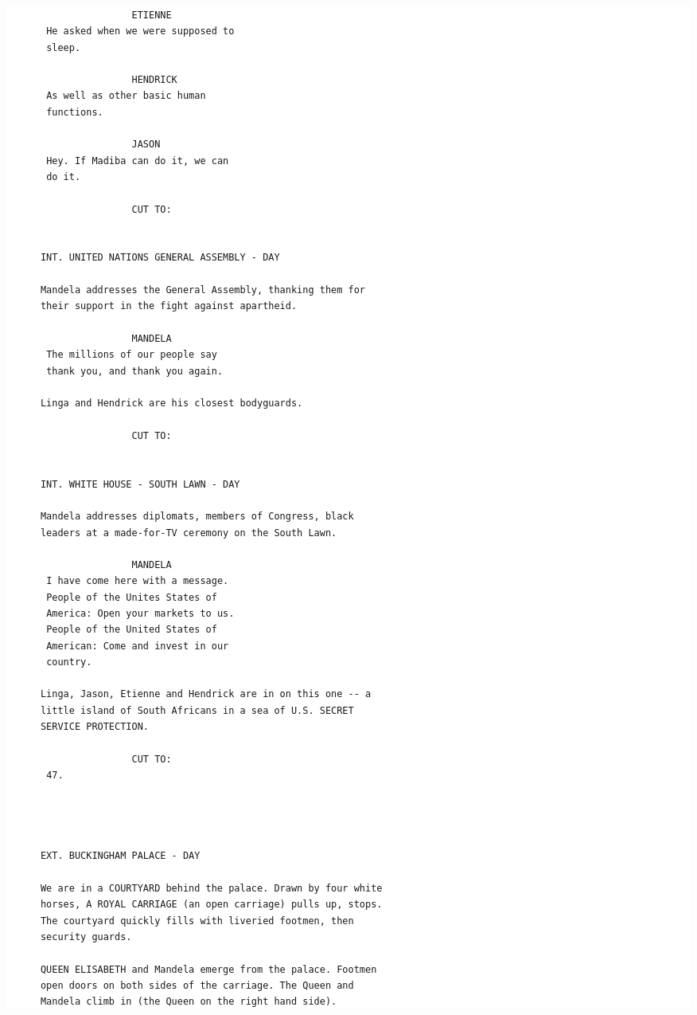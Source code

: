                           ETIENNE
           He asked when we were supposed to
           sleep.
                         
                          HENDRICK
           As well as other basic human
           functions.
                         
                          JASON
           Hey. If Madiba can do it, we can
           do it.
                         
                          CUT TO:
                         
                         
          INT. UNITED NATIONS GENERAL ASSEMBLY - DAY
                         
          Mandela addresses the General Assembly, thanking them for
          their support in the fight against apartheid.
                         
                          MANDELA
           The millions of our people say
           thank you, and thank you again.
                         
          Linga and Hendrick are his closest bodyguards.
                         
                          CUT TO:
                         
                         
          INT. WHITE HOUSE - SOUTH LAWN - DAY
                         
          Mandela addresses diplomats, members of Congress, black
          leaders at a made-for-TV ceremony on the South Lawn.
                         
                          MANDELA
           I have come here with a message.
           People of the Unites States of
           America: Open your markets to us.
           People of the United States of
           American: Come and invest in our
           country.
                         
          Linga, Jason, Etienne and Hendrick are in on this one -- a
          little island of South Africans in a sea of U.S. SECRET
          SERVICE PROTECTION.
                         
                          CUT TO:
           47.
                         
                         
                         
                         
          EXT. BUCKINGHAM PALACE - DAY
                         
          We are in a COURTYARD behind the palace. Drawn by four white
          horses, A ROYAL CARRIAGE (an open carriage) pulls up, stops.
          The courtyard quickly fills with liveried footmen, then
          security guards.
                         
          QUEEN ELISABETH and Mandela emerge from the palace. Footmen
          open doors on both sides of the carriage. The Queen and
          Mandela climb in (the Queen on the right hand side).
                         